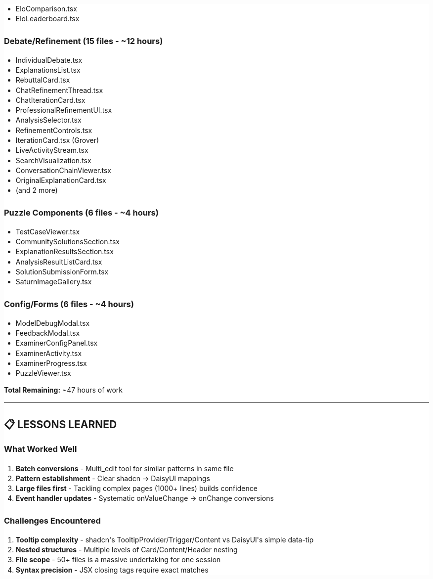 - EloComparison.tsx
- EloLeaderboard.tsx

### Debate/Refinement (15 files - ~12 hours)
- IndividualDebate.tsx
- ExplanationsList.tsx
- RebuttalCard.tsx
- ChatRefinementThread.tsx
- ChatIterationCard.tsx
- ProfessionalRefinementUI.tsx
- AnalysisSelector.tsx
- RefinementControls.tsx
- IterationCard.tsx (Grover)
- LiveActivityStream.tsx
- SearchVisualization.tsx
- ConversationChainViewer.tsx
- OriginalExplanationCard.tsx
- (and 2 more)

### Puzzle Components (6 files - ~4 hours)
- TestCaseViewer.tsx
- CommunitySolutionsSection.tsx
- ExplanationResultsSection.tsx
- AnalysisResultListCard.tsx
- SolutionSubmissionForm.tsx
- SaturnImageGallery.tsx

### Config/Forms (6 files - ~4 hours)
- ModelDebugModal.tsx
- FeedbackModal.tsx
- ExaminerConfigPanel.tsx
- ExaminerActivity.tsx
- ExaminerProgress.tsx
- PuzzleViewer.tsx

**Total Remaining:** ~47 hours of work

---

## 📋 LESSONS LEARNED

### What Worked Well
1. **Batch conversions** - Multi_edit tool for similar patterns in same file
2. **Pattern establishment** - Clear shadcn → DaisyUI mappings
3. **Large files first** - Tackling complex pages (1000+ lines) builds confidence
4. **Event handler updates** - Systematic onValueChange → onChange conversions

### Challenges Encountered
1. **Tooltip complexity** - shadcn's TooltipProvider/Trigger/Content vs DaisyUI's simple data-tip
2. **Nested structures** - Multiple levels of Card/Content/Header nesting
3. **File scope** - 50+ files is a massive undertaking for one session
4. **Syntax precision** - JSX closing tags require exact matches
